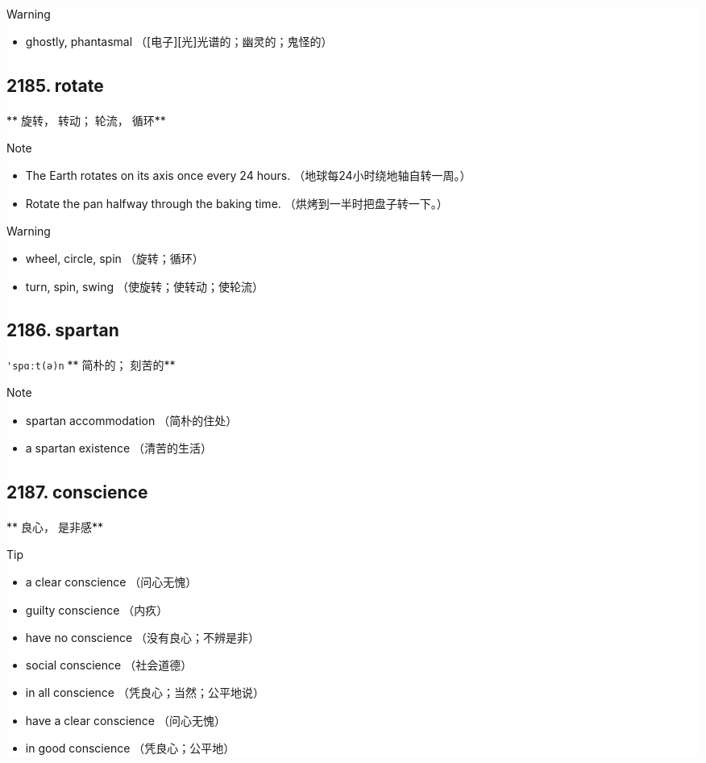 > [!WARNING]
>
> - ghostly, phantasmal （[电子][光]光谱的；幽灵的；鬼怪的）
>

## 2185. rotate

** 旋转， 转动； 轮流， 循环**

> [!NOTE]
>
> - The Earth rotates on its axis once every 24 hours. （地球每24小时绕地轴自转一周。）
>
> - Rotate the pan halfway through the baking time. （烘烤到一半时把盘子转一下。）
>

> [!WARNING]
>
> - wheel, circle, spin （旋转；循环）
>
> - turn, spin, swing （使旋转；使转动；使轮流）
>

## 2186. spartan

`'spɑːt(ə)n`  ** 简朴的； 刻苦的**

> [!NOTE]
>
> - spartan accommodation （简朴的住处）
>
> - a spartan existence （清苦的生活）
>

## 2187. conscience

** 良心， 是非感**

> [!TIP]
>
> - a clear conscience （问心无愧）
>
> - guilty conscience （内疚）
>
> - have no conscience （没有良心；不辨是非）
>
> - social conscience （社会道德）
>
> - in all conscience （凭良心；当然；公平地说）
>
> - have a clear conscience （问心无愧）
>
> - in good conscience （凭良心；公平地）
>
